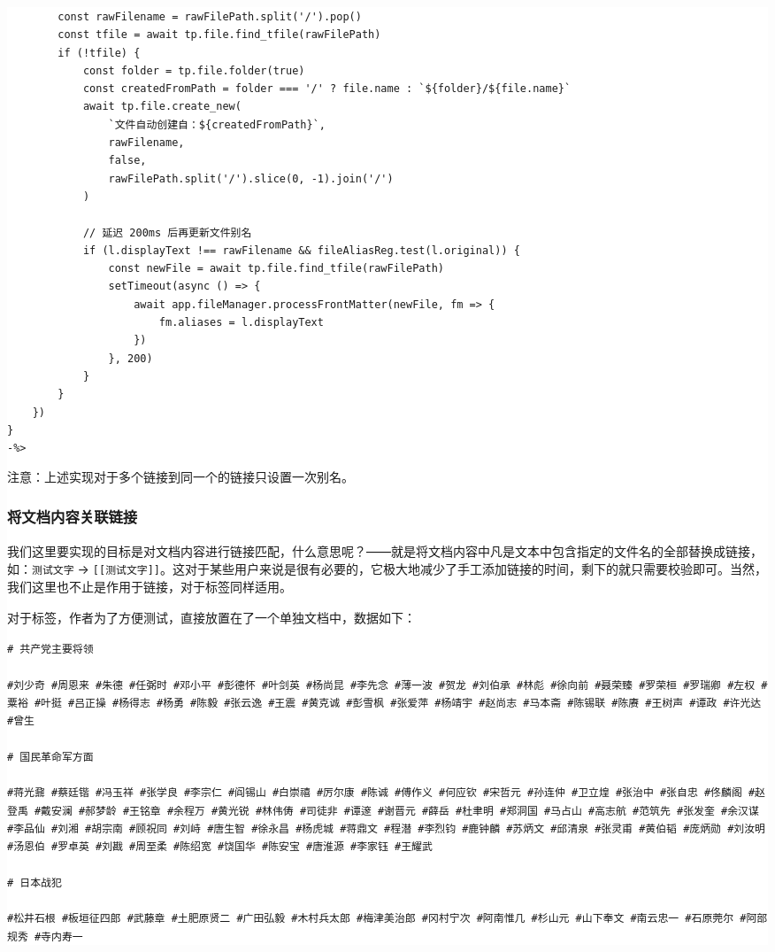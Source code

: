 ````
        const rawFilename = rawFilePath.split('/').pop()
        const tfile = await tp.file.find_tfile(rawFilePath)
        if (!tfile) {
            const folder = tp.file.folder(true)
            const createdFromPath = folder === '/' ? file.name : `${folder}/${file.name}`
            await tp.file.create_new(
                `文件自动创建自：${createdFromPath}`,
                rawFilename,
                false,
                rawFilePath.split('/').slice(0, -1).join('/')
            )

            // 延迟 200ms 后再更新文件别名
            if (l.displayText !== rawFilename && fileAliasReg.test(l.original)) {
                const newFile = await tp.file.find_tfile(rawFilePath)
                setTimeout(async () => {
                    await app.fileManager.processFrontMatter(newFile, fm => {
                        fm.aliases = l.displayText
                    })
                }, 200)
            }
        }
    })
}
-%>
````

注意：上述实现对于多个链接到同一个的链接只设置一次别名。

### 将文档内容关联链接

我们这里要实现的目标是对文档内容进行链接匹配，什么意思呢？——就是将文档内容中凡是文本中包含指定的文件名的全部替换成链接，如：`测试文字` -> `[[测试文字]]`。这对于某些用户来说是很有必要的，它极大地减少了手工添加链接的时间，剩下的就只需要校验即可。当然，我们这里也不止是作用于链接，对于标签同样适用。

对于标签，作者为了方便测试，直接放置在了一个单独文档中，数据如下：

````
# 共产党主要将领

#刘少奇 #周恩来 #朱德 #任弼时 #邓小平 #彭德怀 #叶剑英 #杨尚昆 #李先念 #薄一波 #贺龙 #刘伯承 #林彪 #徐向前 #聂荣臻 #罗荣桓 #罗瑞卿 #左权 #粟裕 #叶挺 #吕正操 #杨得志 #杨勇 #陈毅 #张云逸 #王震 #黄克诚 #彭雪枫 #张爱萍 #杨靖宇 #赵尚志 #马本斋 #陈锡联 #陈赓 #王树声 #谭政 #许光达 #曾生

# 国民革命军方面

#蒋光鼐 #蔡廷锴 #冯玉祥 #张学良 #李宗仁 #阎锡山 #白崇禧 #厉尔康 #陈诚 #傅作义 #何应钦 #宋哲元 #孙连仲 #卫立煌 #张治中 #张自忠 #佟麟阁 #赵登禹 #戴安澜 #郝梦龄 #王铭章 #余程万 #黄光锐 #林伟俦 #司徒非 #谭邃 #谢晋元 #薛岳 #杜聿明 #郑洞国 #马占山 #高志航 #范筑先 #张发奎 #余汉谋 #李品仙 #刘湘 #胡宗南 #顾祝同 #刘峙 #唐生智 #徐永昌 #杨虎城 #蒋鼎文 #程潜 #李烈钧 #鹿钟麟 #苏炳文 #邱清泉 #张灵甫 #黄伯韬 #庞炳勋 #刘汝明 #汤恩伯 #罗卓英 #刘戡 #周至柔 #陈绍宽 #饶国华 #陈安宝 #唐淮源 #李家钰 #王耀武

# 日本战犯

#松井石根 #板垣征四郎 #武藤章 #土肥原贤二 #广田弘毅 #木村兵太郎 #梅津美治郎 #冈村宁次 #阿南惟几 #杉山元 #山下奉文 #南云忠一 #石原莞尔 #阿部规秀 #寺内寿一
````
